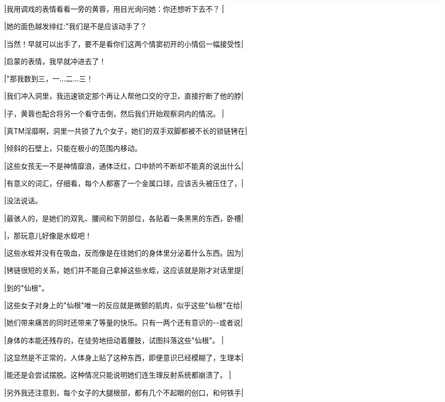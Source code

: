 |我用调戏的表情看看一旁的黄蓉，用目光询问她：你还想听下去不？ |

|她的面色越发绯红:"我们是不是应该动手了？

|当然！早就可以出手了，要不是看你们这两个情窦初开的小情侣一幅接受性|

|启蒙的表情，我早就冲进去了！

|"那我数到三，一...二...三！

|我们冲入洞里，我迅速锁定那个再让人帮他口交的守卫，直接拧断了他的脖|

|子，黄蓉也配合将另一个看守击倒，然后我们开始观察洞内的情况。 |

|真TM淫靡啊，洞里一共锁了九个女子，她们的双手双脚都被不长的锁链铐在|

|倾斜的石壁上，只能在极小的范围内移动。

|这些女孩无一不是神情靡浪，通体泛红，口中娇吟不断却不能真的说出什么|

|有意义的词汇，仔细看，每个人都塞了一个金属口球，应该舌头被压住了，|

|没法说话。

|最骇人的，是她们的双乳、腰间和下阴部位，各贴着一条黑黑的东西，卧槽|

|，那玩意儿好像是水蛭吧！

|这些水蛭并没有在吸血，反而像是在往她们的身体里分泌着什么东西。因为|

|铐链很短的关系，她们并不能自己拿掉这些水蛭，这应该就是刚才对话里提|

|到的"仙根"。

|这些女子对身上的"仙根"唯一的反应就是微颤的肌肉，似乎这些"仙根"在给|

|她们带来痛苦的同时还带来了等量的快乐。只有一两个还有意识的--或者说|

|身体的本能还残存的，在徒劳地扭动着腰肢，试图抖落这些"仙根"。 |

|这显然是不正常的，人体身上贴了这种东西，即便意识已经模糊了，生理本|

|能还是会尝试摆脱。这种情况只能说明她们连生理反射系统都崩溃了。 |

|另外我还注意到，每个女子的大腿根部，都有几个不起眼的创口，和何铁手|
